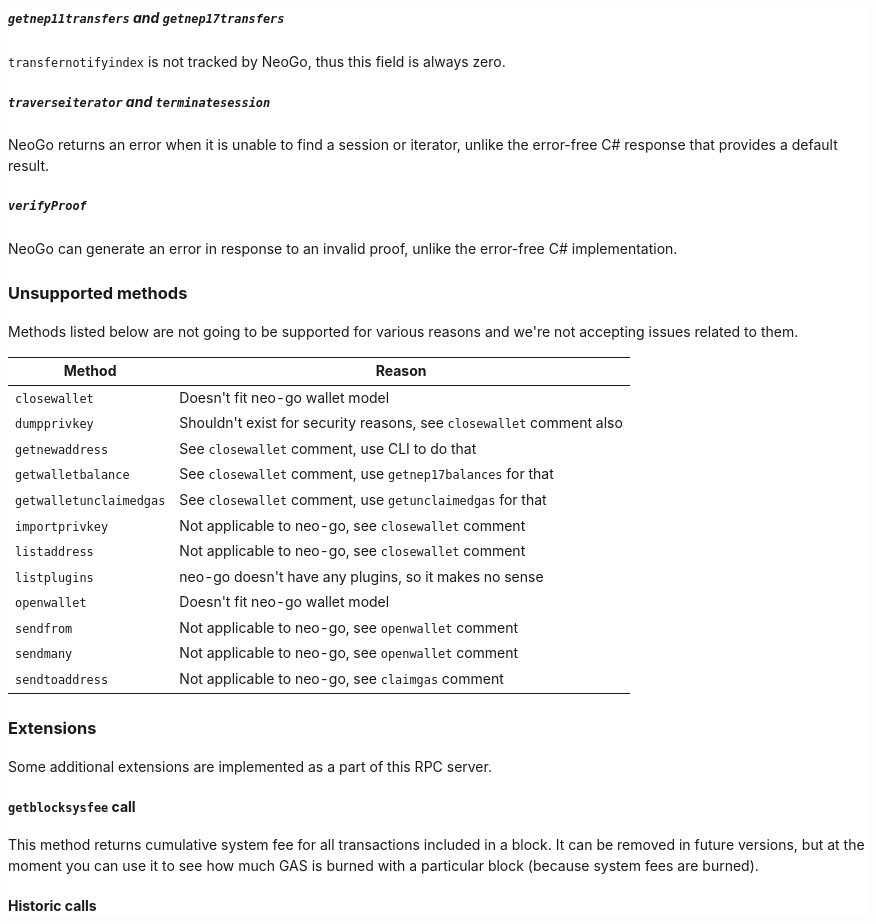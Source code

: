 ##### `getnep11transfers` and `getnep17transfers`
`transfernotifyindex` is not tracked by NeoGo, thus this field is always zero.

##### `traverseiterator` and `terminatesession`

NeoGo returns an error when it is unable to find a session or iterator, unlike 
the error-free C# response that provides a default result.

##### `verifyProof`

NeoGo can generate an error in response to an invalid proof, unlike
the error-free C# implementation.

### Unsupported methods

Methods listed below are not going to be supported for various reasons
and we're not accepting issues related to them.

| Method  | Reason |
| ------- | ------------|
| `closewallet` | Doesn't fit neo-go wallet model |
| `dumpprivkey` | Shouldn't exist for security reasons, see `closewallet` comment also |
| `getnewaddress` | See `closewallet` comment, use CLI to do that |
| `getwalletbalance` | See `closewallet` comment, use `getnep17balances` for that |
| `getwalletunclaimedgas` | See `closewallet` comment, use `getunclaimedgas` for that |
| `importprivkey` | Not applicable to neo-go, see `closewallet` comment |
| `listaddress` | Not applicable to neo-go, see `closewallet` comment |
| `listplugins` | neo-go doesn't have any plugins, so it makes no sense |
| `openwallet` | Doesn't fit neo-go wallet model |
| `sendfrom` | Not applicable to neo-go, see `openwallet` comment |
| `sendmany` | Not applicable to neo-go, see `openwallet` comment |
| `sendtoaddress` | Not applicable to neo-go, see `claimgas` comment |

### Extensions

Some additional extensions are implemented as a part of this RPC server.

#### `getblocksysfee` call

This method returns cumulative system fee for all transactions included in a
block. It can be removed in future versions, but at the moment you can use it
to see how much GAS is burned with a particular block (because system fees are
burned).

#### Historic calls
